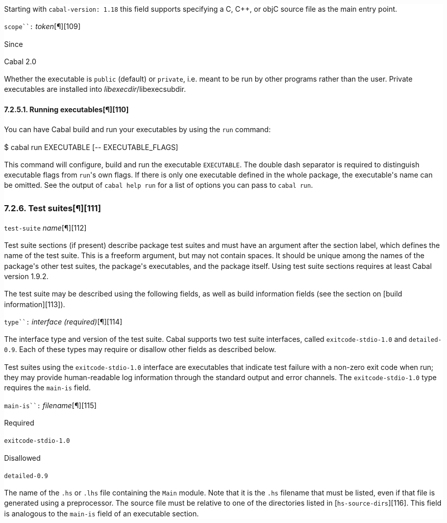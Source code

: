 Starting with `cabal-version: 1.18` this field supports specifying a C, C++, or objC source file as the main entry point.

`scope``:` _token_[¶][109]

Since

Cabal 2.0

Whether the executable is `public` (default) or `private`, i.e. meant to be run by other programs rather than the user. Private executables are installed into $libexecdir/$libexecsubdir.

#### 7.2.5.1. Running executables[¶][110]

You can have Cabal build and run your executables by using the `run` command:

$ cabal run EXECUTABLE \[\-- EXECUTABLE\_FLAGS\]

This command will configure, build and run the executable `EXECUTABLE`. The double dash separator is required to distinguish executable flags from `run`'s own flags. If there is only one executable defined in the whole package, the executable's name can be omitted. See the output of `cabal help run` for a list of options you can pass to `cabal run`.

### 7.2.6. Test suites[¶][111]

`test-suite` _name_[¶][112]

Test suite sections (if present) describe package test suites and must have an argument after the section label, which defines the name of the test suite. This is a freeform argument, but may not contain spaces. It should be unique among the names of the package's other test suites, the package's executables, and the package itself. Using test suite sections requires at least Cabal version 1.9.2.

The test suite may be described using the following fields, as well as build information fields (see the section on [build information][113]).

`type``:` _interface (required)_[¶][114]

The interface type and version of the test suite. Cabal supports two test suite interfaces, called `exitcode-stdio-1.0` and `detailed-0.9`. Each of these types may require or disallow other fields as described below.

Test suites using the `exitcode-stdio-1.0` interface are executables that indicate test failure with a non-zero exit code when run; they may provide human-readable log information through the standard output and error channels. The `exitcode-stdio-1.0` type requires the `main-is` field.

`main-is``:` _filename_[¶][115]

Required

`exitcode-stdio-1.0`

Disallowed

`detailed-0.9`

The name of the `.hs` or `.lhs` file containing the `Main` module. Note that it is the `.hs` filename that must be listed, even if that file is generated using a preprocessor. The source file must be relative to one of the directories listed in [`hs-source-dirs`][116]. This field is analogous to the `main-is` field of an executable section.
